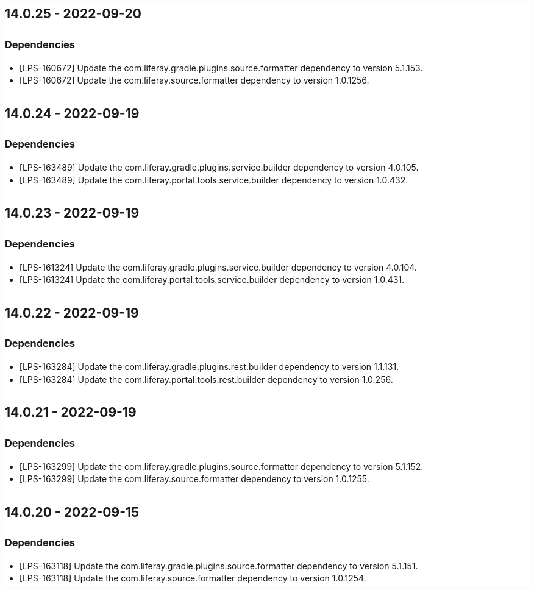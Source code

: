 ## 14.0.25 - 2022-09-20

### Dependencies
- [LPS-160672] Update the com.liferay.gradle.plugins.source.formatter dependency
to version 5.1.153.
- [LPS-160672] Update the com.liferay.source.formatter dependency to version
1.0.1256.

## 14.0.24 - 2022-09-19

### Dependencies
- [LPS-163489] Update the com.liferay.gradle.plugins.service.builder dependency
to version 4.0.105.
- [LPS-163489] Update the com.liferay.portal.tools.service.builder dependency to
version 1.0.432.

## 14.0.23 - 2022-09-19

### Dependencies
- [LPS-161324] Update the com.liferay.gradle.plugins.service.builder dependency
to version 4.0.104.
- [LPS-161324] Update the com.liferay.portal.tools.service.builder dependency to
version 1.0.431.

## 14.0.22 - 2022-09-19

### Dependencies
- [LPS-163284] Update the com.liferay.gradle.plugins.rest.builder dependency to
version 1.1.131.
- [LPS-163284] Update the com.liferay.portal.tools.rest.builder dependency to
version 1.0.256.

## 14.0.21 - 2022-09-19

### Dependencies
- [LPS-163299] Update the com.liferay.gradle.plugins.source.formatter dependency
to version 5.1.152.
- [LPS-163299] Update the com.liferay.source.formatter dependency to version
1.0.1255.

## 14.0.20 - 2022-09-15

### Dependencies
- [LPS-163118] Update the com.liferay.gradle.plugins.source.formatter dependency
to version 5.1.151.
- [LPS-163118] Update the com.liferay.source.formatter dependency to version
1.0.1254.
